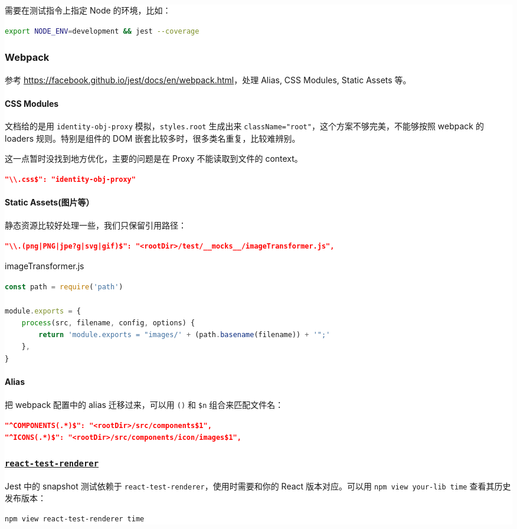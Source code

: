需要在测试指令上指定 Node 的环境，比如：

```bash
export NODE_ENV=development && jest --coverage
```

### Webpack

参考 <https://facebook.github.io/jest/docs/en/webpack.html>，处理 Alias, CSS Modules, Static Assets 等。

#### CSS Modules

文档给的是用 `identity-obj-proxy` 模拟，`styles.root` 生成出来 `className="root"`，这个方案不够完美，不能够按照 webpack 的 loaders 规则。特别是组件的 DOM 嵌套比较多时，很多类名重复，比较难辨别。

这一点暂时没找到地方优化，主要的问题是在 Proxy 不能读取到文件的 context。

```json
"\\.css$": "identity-obj-proxy"
```

#### Static Assets(图片等）

静态资源比较好处理一些，我们只保留引用路径：

```json
"\\.(png|PNG|jpe?g|svg|gif)$": "<rootDir>/test/__mocks__/imageTransformer.js",
```

imageTransformer.js

```js
const path = require('path')

module.exports = {
    process(src, filename, config, options) {
        return 'module.exports = "images/' + (path.basename(filename)) + '";'
    },
}
```

#### Alias

把 webpack 配置中的 alias 迁移过来，可以用 `()` 和 `$n` 组合来匹配文件名：

```json
"^COMPONENTS(.*)$": "<rootDir>/src/components$1",
"^ICONS(.*)$": "<rootDir>/src/components/icon/images$1",
```

### [`react-test-renderer`](https://www.npmjs.com/package/react-test-renderer)

Jest 中的 snapshot 测试依赖于 `react-test-renderer`，使用时需要和你的 React 版本对应。可以用 `npm view your-lib time` 查看其历史发布版本：

```bash
npm view react-test-renderer time
```
